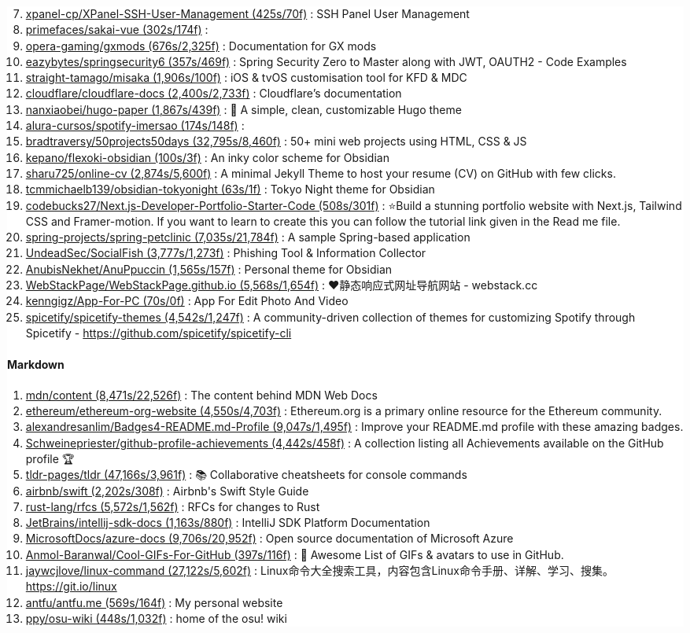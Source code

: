 7. [xpanel-cp/XPanel-SSH-User-Management (425s/70f)](https://github.com/xpanel-cp/XPanel-SSH-User-Management) : SSH Panel User Management
8. [primefaces/sakai-vue (302s/174f)](https://github.com/primefaces/sakai-vue) : 
9. [opera-gaming/gxmods (676s/2,325f)](https://github.com/opera-gaming/gxmods) : Documentation for GX mods
10. [eazybytes/springsecurity6 (357s/469f)](https://github.com/eazybytes/springsecurity6) : Spring Security Zero to Master along with JWT, OAUTH2 - Code Examples
11. [straight-tamago/misaka (1,906s/100f)](https://github.com/straight-tamago/misaka) : iOS & tvOS customisation tool for KFD & MDC
12. [cloudflare/cloudflare-docs (2,400s/2,733f)](https://github.com/cloudflare/cloudflare-docs) : Cloudflare’s documentation
13. [nanxiaobei/hugo-paper (1,867s/439f)](https://github.com/nanxiaobei/hugo-paper) : 🪺 A simple, clean, customizable Hugo theme
14. [alura-cursos/spotify-imersao (174s/148f)](https://github.com/alura-cursos/spotify-imersao) : 
15. [bradtraversy/50projects50days (32,795s/8,460f)](https://github.com/bradtraversy/50projects50days) : 50+ mini web projects using HTML, CSS & JS
16. [kepano/flexoki-obsidian (100s/3f)](https://github.com/kepano/flexoki-obsidian) : An inky color scheme for Obsidian
17. [sharu725/online-cv (2,874s/5,600f)](https://github.com/sharu725/online-cv) : A minimal Jekyll Theme to host your resume (CV) on GitHub with few clicks.
18. [tcmmichaelb139/obsidian-tokyonight (63s/1f)](https://github.com/tcmmichaelb139/obsidian-tokyonight) : Tokyo Night theme for Obsidian
19. [codebucks27/Next.js-Developer-Portfolio-Starter-Code (508s/301f)](https://github.com/codebucks27/Next.js-Developer-Portfolio-Starter-Code) : ⭐Build a stunning portfolio website with Next.js, Tailwind CSS and Framer-motion. If you want to learn to create this you can follow the tutorial link given in the Read me file.
20. [spring-projects/spring-petclinic (7,035s/21,784f)](https://github.com/spring-projects/spring-petclinic) : A sample Spring-based application
21. [UndeadSec/SocialFish (3,777s/1,273f)](https://github.com/UndeadSec/SocialFish) : Phishing Tool & Information Collector
22. [AnubisNekhet/AnuPpuccin (1,565s/157f)](https://github.com/AnubisNekhet/AnuPpuccin) : Personal theme for Obsidian
23. [WebStackPage/WebStackPage.github.io (5,568s/1,654f)](https://github.com/WebStackPage/WebStackPage.github.io) : ❤️静态响应式网址导航网站 - webstack.cc
24. [kenngigz/App-For-PC (70s/0f)](https://github.com/kenngigz/App-For-PC) : App For Edit Photo And Video
25. [spicetify/spicetify-themes (4,542s/1,247f)](https://github.com/spicetify/spicetify-themes) : A community-driven collection of themes for customizing Spotify through Spicetify - https://github.com/spicetify/spicetify-cli

#### Markdown
1. [mdn/content (8,471s/22,526f)](https://github.com/mdn/content) : The content behind MDN Web Docs
2. [ethereum/ethereum-org-website (4,550s/4,703f)](https://github.com/ethereum/ethereum-org-website) : Ethereum.org is a primary online resource for the Ethereum community.
3. [alexandresanlim/Badges4-README.md-Profile (9,047s/1,495f)](https://github.com/alexandresanlim/Badges4-README.md-Profile) : Improve your README.md profile with these amazing badges.
4. [Schweinepriester/github-profile-achievements (4,442s/458f)](https://github.com/Schweinepriester/github-profile-achievements) : A collection listing all Achievements available on the GitHub profile 🏆
5. [tldr-pages/tldr (47,166s/3,961f)](https://github.com/tldr-pages/tldr) : 📚 Collaborative cheatsheets for console commands
6. [airbnb/swift (2,202s/308f)](https://github.com/airbnb/swift) : Airbnb's Swift Style Guide
7. [rust-lang/rfcs (5,572s/1,562f)](https://github.com/rust-lang/rfcs) : RFCs for changes to Rust
8. [JetBrains/intellij-sdk-docs (1,163s/880f)](https://github.com/JetBrains/intellij-sdk-docs) : IntelliJ SDK Platform Documentation
9. [MicrosoftDocs/azure-docs (9,706s/20,952f)](https://github.com/MicrosoftDocs/azure-docs) : Open source documentation of Microsoft Azure
10. [Anmol-Baranwal/Cool-GIFs-For-GitHub (397s/116f)](https://github.com/Anmol-Baranwal/Cool-GIFs-For-GitHub) : 🤝 Awesome List of GIFs & avatars to use in GitHub.
11. [jaywcjlove/linux-command (27,122s/5,602f)](https://github.com/jaywcjlove/linux-command) : Linux命令大全搜索工具，内容包含Linux命令手册、详解、学习、搜集。https://git.io/linux
12. [antfu/antfu.me (569s/164f)](https://github.com/antfu/antfu.me) : My personal website
13. [ppy/osu-wiki (448s/1,032f)](https://github.com/ppy/osu-wiki) : home of the osu! wiki